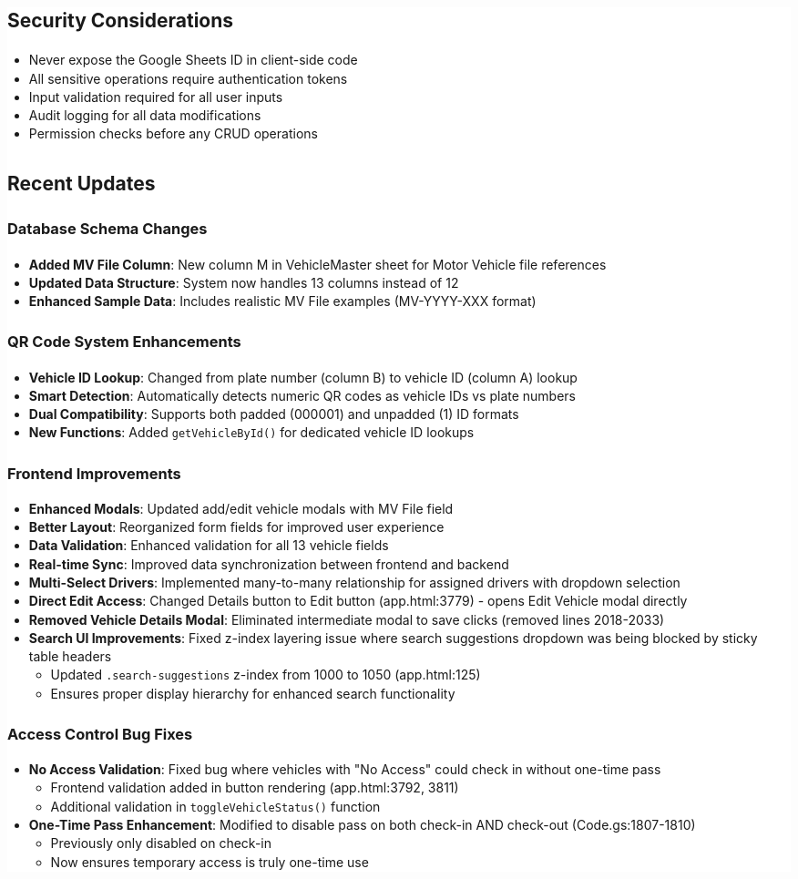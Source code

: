 ## Security Considerations

- Never expose the Google Sheets ID in client-side code
- All sensitive operations require authentication tokens
- Input validation required for all user inputs
- Audit logging for all data modifications
- Permission checks before any CRUD operations

## Recent Updates

### Database Schema Changes

- **Added MV File Column**: New column M in VehicleMaster sheet for Motor Vehicle file references
- **Updated Data Structure**: System now handles 13 columns instead of 12
- **Enhanced Sample Data**: Includes realistic MV File examples (MV-YYYY-XXX format)

### QR Code System Enhancements

- **Vehicle ID Lookup**: Changed from plate number (column B) to vehicle ID (column A) lookup
- **Smart Detection**: Automatically detects numeric QR codes as vehicle IDs vs plate numbers
- **Dual Compatibility**: Supports both padded (000001) and unpadded (1) ID formats
- **New Functions**: Added `getVehicleById()` for dedicated vehicle ID lookups

### Frontend Improvements

- **Enhanced Modals**: Updated add/edit vehicle modals with MV File field
- **Better Layout**: Reorganized form fields for improved user experience
- **Data Validation**: Enhanced validation for all 13 vehicle fields
- **Real-time Sync**: Improved data synchronization between frontend and backend
- **Multi-Select Drivers**: Implemented many-to-many relationship for assigned drivers with dropdown selection
- **Direct Edit Access**: Changed Details button to Edit button (app.html:3779) - opens Edit Vehicle modal directly
- **Removed Vehicle Details Modal**: Eliminated intermediate modal to save clicks (removed lines 2018-2033)
- **Search UI Improvements**: Fixed z-index layering issue where search suggestions dropdown was being blocked by sticky table headers
  - Updated `.search-suggestions` z-index from 1000 to 1050 (app.html:125)
  - Ensures proper display hierarchy for enhanced search functionality

### Access Control Bug Fixes

- **No Access Validation**: Fixed bug where vehicles with "No Access" could check in without one-time pass
  - Frontend validation added in button rendering (app.html:3792, 3811)
  - Additional validation in `toggleVehicleStatus()` function
- **One-Time Pass Enhancement**: Modified to disable pass on both check-in AND check-out (Code.gs:1807-1810)
  - Previously only disabled on check-in
  - Now ensures temporary access is truly one-time use

